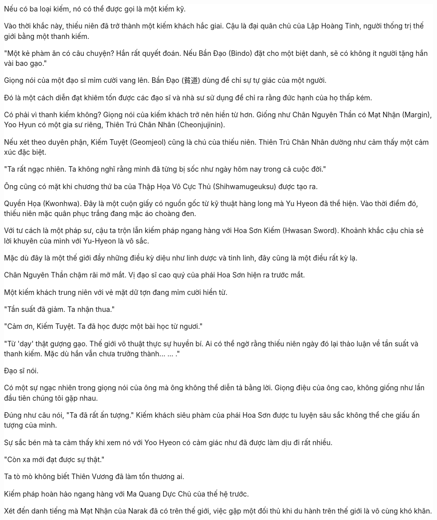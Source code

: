 Nếu có ba loại kiếm, nó có thể được gọi là một kiếm kỹ.

Vào thời khắc này, thiếu niên đã trở thành một kiếm khách hắc giai. Cậu là đại quân chủ của Lập Hoàng Tinh, người thống trị thế giới bằng một thanh kiếm.

"Một kẻ phàm ăn có câu chuyện? Hắn rất quyết đoán. Nếu Bần Đạo (Bindo) đặt cho một biệt danh, sẽ có không ít người tặng hắn vài bao gạo."

Giọng nói của một đạo sĩ mỉm cười vang lên. Bần Đạo (貧道) dùng để chỉ sự tự giác của một người.

Đó là một cách diễn đạt khiêm tốn được các đạo sĩ và nhà sư sử dụng để chỉ ra rằng đức hạnh của họ thấp kém.

Có phải vì thanh kiếm không? Giọng nói của kiếm khách trở nên hiền từ hơn. Giống như Chân Nguyên Thần có Mạt Nhận (Margin), Yoo Hyun có một gia sư riêng, Thiên Trú Chân Nhân (Cheonjujinin).

Nếu xét theo duyên phận, Kiếm Tuyệt (Geomjeol) cũng là chú của thiếu niên. Thiên Trú Chân Nhân dường như cảm thấy một cảm xúc đặc biệt.

"Ta rất ngạc nhiên. Ta không nghĩ rằng mình đã từng bị sốc như ngày hôm nay trong cả cuộc đời."

Ông cũng có mặt khi chương thứ ba của Thập Họa Vô Cực Thủ (Shihwamugeuksu) được tạo ra.

Quyền Họa (Kwonhwa). Đây là một cuộn giấy có nguồn gốc từ kỹ thuật hàng long mà Yu Hyeon đã thể hiện. Vào thời điểm đó, thiếu niên mặc quân phục trắng đang mặc áo choàng đen.

Với tư cách là một pháp sư, cậu ta trộn lẫn kiếm pháp ngang hàng với Hoa Sơn Kiếm (Hwasan Sword). Khoảnh khắc cậu chia sẻ lời khuyên của mình với Yu-Hyeon là vô sắc.

Mặc dù đây là một thế giới đầy những điều kỳ diệu như linh dược và tinh linh, đây cũng là một điều rất kỳ lạ.

Chân Nguyên Thần chậm rãi mở mắt. Vị đạo sĩ cao quý của phái Hoa Sơn hiện ra trước mắt.

Một kiếm khách trung niên với vẻ mặt dữ tợn đang mỉm cười hiền từ.

"Tần suất đã giảm. Ta nhận thua."

"Cảm ơn, Kiếm Tuyệt. Ta đã học được một bài học từ ngươi."

"Từ 'dạy' thật gượng gạo. Thế giới võ thuật thực sự huyền bí. Ai có thể ngờ rằng thiếu niên ngày đó lại thảo luận về tần suất và thanh kiếm. Mặc dù hắn vẫn chưa trưởng thành... ... ."

Đạo sĩ nói.

Có một sự ngạc nhiên trong giọng nói của ông mà ông không thể diễn tả bằng lời. Giọng điệu của ông cao, không giống như lần đầu tiên chúng tôi gặp nhau.

Đúng như câu nói, "Ta đã rất ấn tượng." Kiếm khách siêu phàm của phái Hoa Sơn được tu luyện sâu sắc không thể che giấu ấn tượng của mình.

Sự sắc bén mà ta cảm thấy khi xem nó với Yoo Hyeon có cảm giác như đã được làm dịu đi rất nhiều.

"Còn xa mới đạt được sự thật."

Ta tò mò không biết Thiên Vương đã làm tổn thương ai.

Kiếm pháp hoàn hảo ngang hàng với Ma Quang Dực Chủ của thế hệ trước.

Xét đến danh tiếng mà Mạt Nhận của Narak đã có trên thế giới, việc gặp một đối thủ khi du hành trên thế giới là vô cùng khó khăn.
